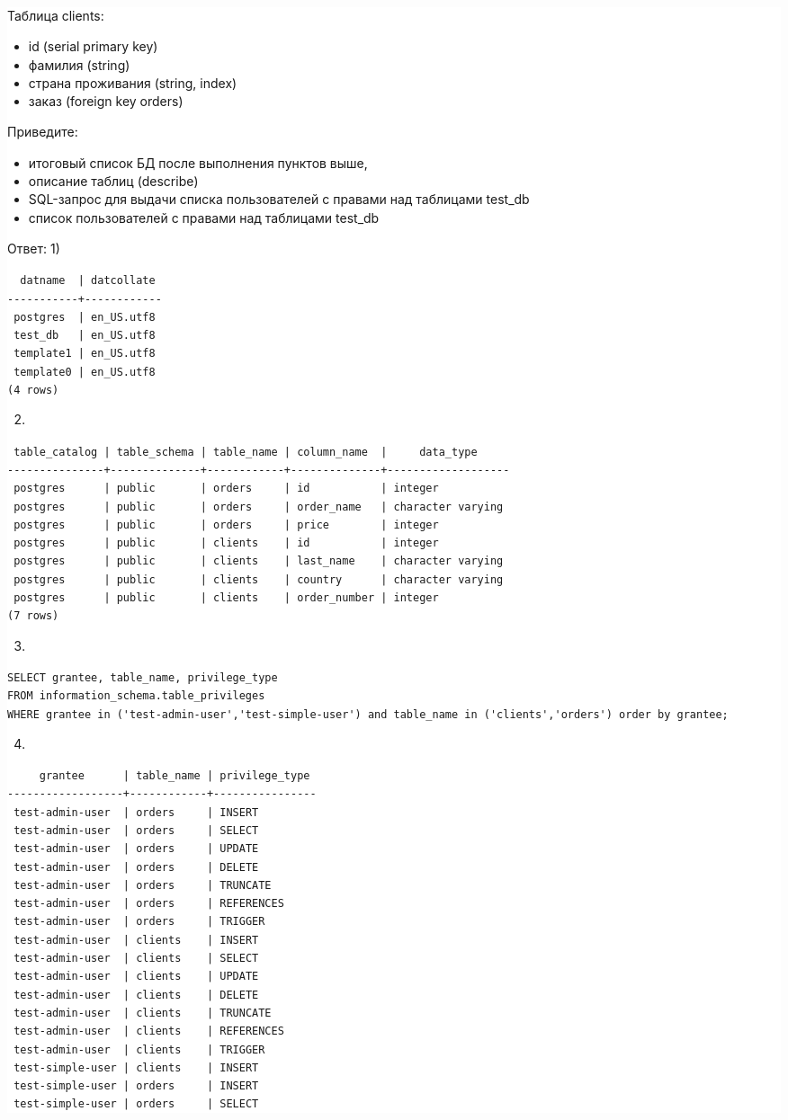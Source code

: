 Таблица clients:
- id (serial primary key)
- фамилия (string)
- страна проживания (string, index)
- заказ (foreign key orders)

Приведите:
- итоговый список БД после выполнения пунктов выше,
- описание таблиц (describe)
- SQL-запрос для выдачи списка пользователей с правами над таблицами test_db
- список пользователей с правами над таблицами test_db

Ответ:
1)
```
  datname  | datcollate
-----------+------------
 postgres  | en_US.utf8
 test_db   | en_US.utf8
 template1 | en_US.utf8
 template0 | en_US.utf8
(4 rows)
```

2)
```
 table_catalog | table_schema | table_name | column_name  |     data_type
---------------+--------------+------------+--------------+-------------------
 postgres      | public       | orders     | id           | integer
 postgres      | public       | orders     | order_name   | character varying
 postgres      | public       | orders     | price        | integer
 postgres      | public       | clients    | id           | integer
 postgres      | public       | clients    | last_name    | character varying
 postgres      | public       | clients    | country      | character varying
 postgres      | public       | clients    | order_number | integer
(7 rows)
```

3)
```
SELECT grantee, table_name, privilege_type
FROM information_schema.table_privileges
WHERE grantee in ('test-admin-user','test-simple-user') and table_name in ('clients','orders') order by grantee;
```

4)
```
     grantee      | table_name | privilege_type
------------------+------------+----------------
 test-admin-user  | orders     | INSERT
 test-admin-user  | orders     | SELECT
 test-admin-user  | orders     | UPDATE
 test-admin-user  | orders     | DELETE
 test-admin-user  | orders     | TRUNCATE
 test-admin-user  | orders     | REFERENCES
 test-admin-user  | orders     | TRIGGER
 test-admin-user  | clients    | INSERT
 test-admin-user  | clients    | SELECT
 test-admin-user  | clients    | UPDATE
 test-admin-user  | clients    | DELETE
 test-admin-user  | clients    | TRUNCATE
 test-admin-user  | clients    | REFERENCES
 test-admin-user  | clients    | TRIGGER
 test-simple-user | clients    | INSERT
 test-simple-user | orders     | INSERT
 test-simple-user | orders     | SELECT
```